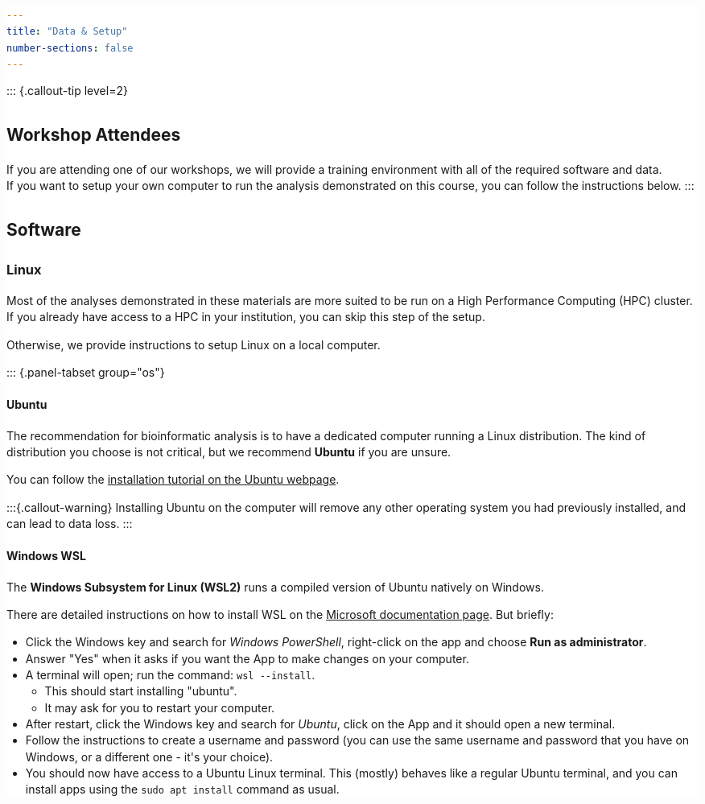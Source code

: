 ```yaml
---
title: "Data & Setup"
number-sections: false
---
```


::: {.callout-tip level=2}
## Workshop Attendees

If you are attending one of our workshops, we will provide a training environment with all of the required software and data.  
If you want to setup your own computer to run the analysis demonstrated on this course, you can follow the instructions below.
:::

## Software

### Linux

Most of the analyses demonstrated in these materials are more suited to be run on a High Performance Computing (HPC) cluster. 
If you already have access to a HPC in your institution, you can skip this step of the setup. 

Otherwise, we provide instructions to setup Linux on a local computer. 

::: {.panel-tabset group="os"}
#### Ubuntu

The recommendation for bioinformatic analysis is to have a dedicated computer running a Linux distribution. 
The kind of distribution you choose is not critical, but we recommend **Ubuntu** if you are unsure.

You can follow the [installation tutorial on the Ubuntu webpage](https://ubuntu.com/tutorials/install-ubuntu-desktop#1-overview). 

:::{.callout-warning}
Installing Ubuntu on the computer will remove any other operating system you had previously installed, and can lead to data loss. 
:::

#### Windows WSL

The **Windows Subsystem for Linux (WSL2)** runs a compiled version of Ubuntu natively on Windows. 

There are detailed instructions on how to install WSL on the [Microsoft documentation page](https://learn.microsoft.com/en-us/windows/wsl/install). 
But briefly:

- Click the Windows key and search for  _Windows PowerShell_, right-click on the app and choose **Run as administrator**. 
- Answer "Yes" when it asks if you want the App to make changes on your computer. 
- A terminal will open; run the command: `wsl --install`. 
  - This should start installing "ubuntu". 
  - It may ask for you to restart your computer. 
- After restart, click the Windows key and search for _Ubuntu_, click on the App and it should open a new terminal. 
- Follow the instructions to create a username and password (you can use the same username and password that you have on Windows, or a different one - it's your choice). 
- You should now have access to a Ubuntu Linux terminal. 
  This (mostly) behaves like a regular Ubuntu terminal, and you can install apps using the `sudo apt install` command as usual. 
